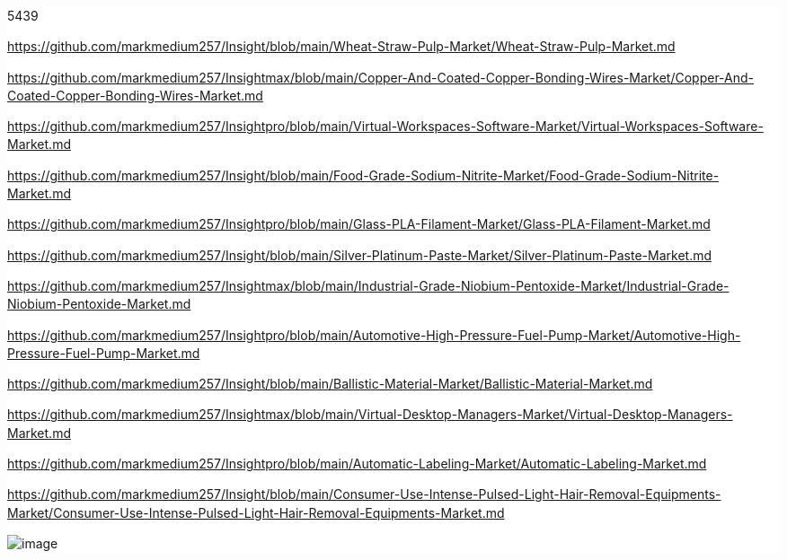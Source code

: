 5439</p><p><a href="https://github.com/markmedium257/Insight/blob/main/Wheat-Straw-Pulp-Market/Wheat-Straw-Pulp-Market.md">https://github.com/markmedium257/Insight/blob/main/Wheat-Straw-Pulp-Market/Wheat-Straw-Pulp-Market.md</a></p><p><a href="https://github.com/markmedium257/Insightmax/blob/main/Copper-And-Coated-Copper-Bonding-Wires-Market/Copper-And-Coated-Copper-Bonding-Wires-Market.md">https://github.com/markmedium257/Insightmax/blob/main/Copper-And-Coated-Copper-Bonding-Wires-Market/Copper-And-Coated-Copper-Bonding-Wires-Market.md</a></p><p><a href="https://github.com/markmedium257/Insightpro/blob/main/Virtual-Workspaces-Software-Market/Virtual-Workspaces-Software-Market.md">https://github.com/markmedium257/Insightpro/blob/main/Virtual-Workspaces-Software-Market/Virtual-Workspaces-Software-Market.md</a></p><p><a href="https://github.com/markmedium257/Insight/blob/main/Food-Grade-Sodium-Nitrite-Market/Food-Grade-Sodium-Nitrite-Market.md">https://github.com/markmedium257/Insight/blob/main/Food-Grade-Sodium-Nitrite-Market/Food-Grade-Sodium-Nitrite-Market.md</a></p><p><a href="https://github.com/markmedium257/Insightpro/blob/main/Glass-PLA-Filament-Market/Glass-PLA-Filament-Market.md">https://github.com/markmedium257/Insightpro/blob/main/Glass-PLA-Filament-Market/Glass-PLA-Filament-Market.md</a></p><p><a href="https://github.com/markmedium257/Insight/blob/main/Silver-Platinum-Paste-Market/Silver-Platinum-Paste-Market.md">https://github.com/markmedium257/Insight/blob/main/Silver-Platinum-Paste-Market/Silver-Platinum-Paste-Market.md</a></p><p><a href="https://github.com/markmedium257/Insightmax/blob/main/Industrial-Grade-Niobium-Pentoxide-Market/Industrial-Grade-Niobium-Pentoxide-Market.md">https://github.com/markmedium257/Insightmax/blob/main/Industrial-Grade-Niobium-Pentoxide-Market/Industrial-Grade-Niobium-Pentoxide-Market.md</a></p><p><a href="https://github.com/markmedium257/Insightpro/blob/main/Automotive-High-Pressure-Fuel-Pump-Market/Automotive-High-Pressure-Fuel-Pump-Market.md">https://github.com/markmedium257/Insightpro/blob/main/Automotive-High-Pressure-Fuel-Pump-Market/Automotive-High-Pressure-Fuel-Pump-Market.md</a></p><p><a href="https://github.com/markmedium257/Insight/blob/main/Ballistic-Material-Market/Ballistic-Material-Market.md">https://github.com/markmedium257/Insight/blob/main/Ballistic-Material-Market/Ballistic-Material-Market.md</a></p><p><a href="https://github.com/markmedium257/Insightmax/blob/main/Virtual-Desktop-Managers-Market/Virtual-Desktop-Managers-Market.md">https://github.com/markmedium257/Insightmax/blob/main/Virtual-Desktop-Managers-Market/Virtual-Desktop-Managers-Market.md</a></p><p><a href="https://github.com/markmedium257/Insightpro/blob/main/Automatic-Labeling-Market/Automatic-Labeling-Market.md">https://github.com/markmedium257/Insightpro/blob/main/Automatic-Labeling-Market/Automatic-Labeling-Market.md</a></p><p><a href="https://github.com/markmedium257/Insight/blob/main/Consumer-Use-Intense-Pulsed-Light-Hair-Removal-Equipments-Market/Consumer-Use-Intense-Pulsed-Light-Hair-Removal-Equipments-Market.md">https://github.com/markmedium257/Insight/blob/main/Consumer-Use-Intense-Pulsed-Light-Hair-Removal-Equipments-Market/Consumer-Use-Intense-Pulsed-Light-Hair-Removal-Equipments-Market.md</a></p>
![image](https://github.com/user-attachments/assets/cdc2966b-3ed4-4a2e-b362-e1fd7b185100)
